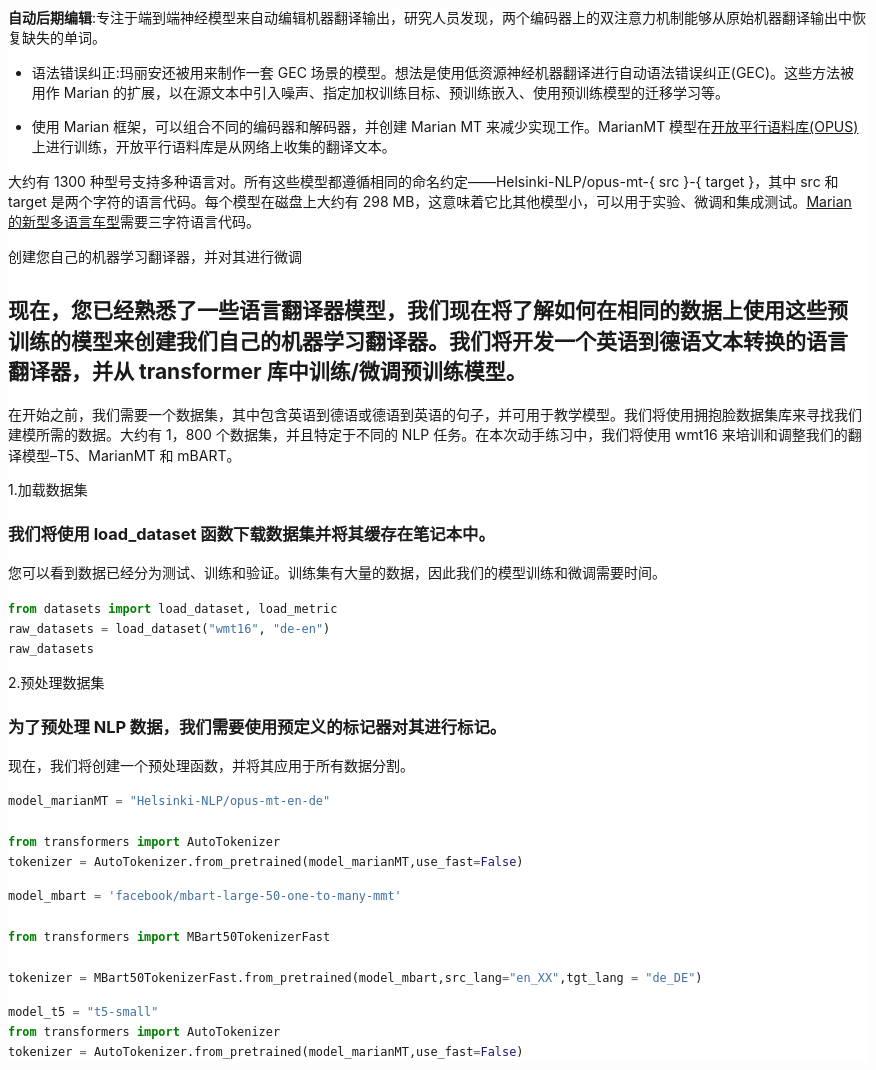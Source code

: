 **自动后期编辑**:专注于端到端神经模型来自动编辑机器翻译输出，研究人员发现，两个编码器上的双注意力机制能够从原始机器翻译输出中恢复缺失的单词。

*   语法错误纠正:玛丽安还被用来制作一套 GEC 场景的模型。想法是使用低资源神经机器翻译进行自动语法错误纠正(GEC)。这些方法被用作 Marian 的扩展，以在源文本中引入噪声、指定加权训练目标、预训练嵌入、使用预训练模型的迁移学习等。

*   使用 Marian 框架，可以组合不同的编码器和解码器，并创建 Marian MT 来减少实现工作。MarianMT 模型在[开放平行语料库(OPUS)](https://web.archive.org/web/20230220191807/http://opus.nlpl.eu/) 上进行训练，开放平行语料库是从网络上收集的翻译文本。

大约有 1300 种型号支持多种语言对。所有这些模型都遵循相同的命名约定——Helsinki-NLP/opus-mt-{ src }-{ target }，其中 src 和 target 是两个字符的语言代码。每个模型在磁盘上大约有 298 MB，这意味着它比其他模型小，可以用于实验、微调和集成测试。[Marian 的新型多语言车型](https://web.archive.org/web/20230220191807/https://github.com/Helsinki-NLP/Tatoeba-Challenge)需要三字符语言代码。

创建您自己的机器学习翻译器，并对其进行微调

## 现在，您已经熟悉了一些语言翻译器模型，我们现在将了解如何在相同的数据上使用这些预训练的模型来创建我们自己的机器学习翻译器。我们将开发一个英语到德语文本转换的语言翻译器，并从 transformer 库中训练/微调预训练模型。

在开始之前，我们需要一个数据集，其中包含英语到德语或德语到英语的句子，并可用于教学模型。我们将使用拥抱脸数据集库来寻找我们建模所需的数据。大约有 1，800 个数据集，并且特定于不同的 NLP 任务。在本次动手练习中，我们将使用 wmt16 来培训和调整我们的翻译模型–T5、MarianMT 和 mBART。

1.加载数据集

### 我们将使用 load_dataset 函数下载数据集并将其缓存在笔记本中。

您可以看到数据已经分为测试、训练和验证。训练集有大量的数据，因此我们的模型训练和微调需要时间。

```py
from datasets import load_dataset, load_metric
raw_datasets = load_dataset("wmt16", "de-en")
raw_datasets
```

2.预处理数据集

### 为了预处理 NLP 数据，我们需要使用预定义的标记器对其进行标记。

现在，我们将创建一个预处理函数，并将其应用于所有数据分割。

```py
model_marianMT = "Helsinki-NLP/opus-mt-en-de"

from transformers import AutoTokenizer
tokenizer = AutoTokenizer.from_pretrained(model_marianMT,use_fast=False)
```

```py
model_mbart = 'facebook/mbart-large-50-one-to-many-mmt'

from transformers import MBart50TokenizerFast

tokenizer = MBart50TokenizerFast.from_pretrained(model_mbart,src_lang="en_XX",tgt_lang = "de_DE")
```

```py
model_t5 = "t5-small"
from transformers import AutoTokenizer
tokenizer = AutoTokenizer.from_pretrained(model_marianMT,use_fast=False)
```
